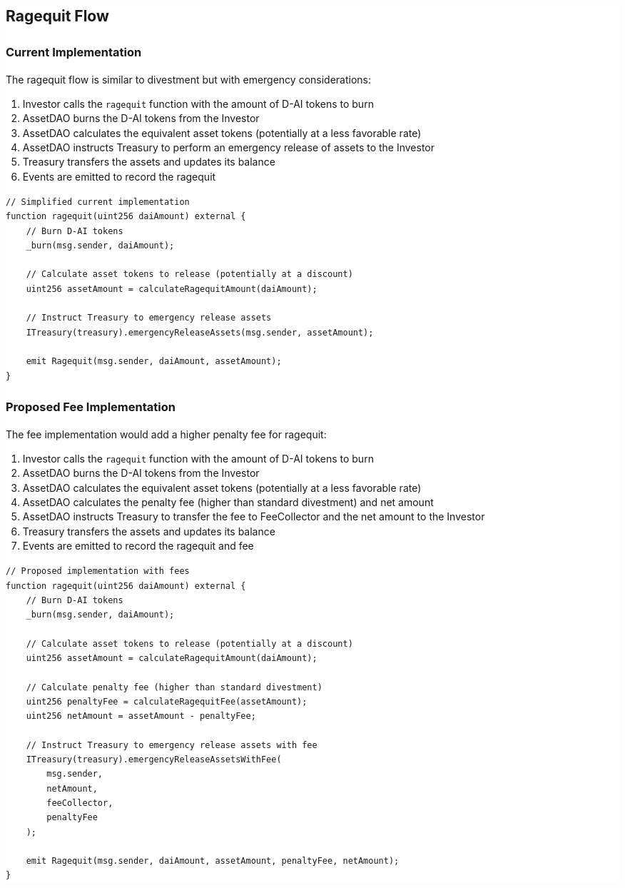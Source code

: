 ## Ragequit Flow

### Current Implementation

The ragequit flow is similar to divestment but with emergency considerations:

1. Investor calls the `ragequit` function with the amount of D-AI tokens to burn
2. AssetDAO burns the D-AI tokens from the Investor
3. AssetDAO calculates the equivalent asset tokens (potentially at a less favorable rate)
4. AssetDAO instructs Treasury to perform an emergency release of assets to the Investor
5. Treasury transfers the assets and updates its balance
6. Events are emitted to record the ragequit

```solidity
// Simplified current implementation
function ragequit(uint256 daiAmount) external {
    // Burn D-AI tokens
    _burn(msg.sender, daiAmount);
    
    // Calculate asset tokens to release (potentially at a discount)
    uint256 assetAmount = calculateRagequitAmount(daiAmount);
    
    // Instruct Treasury to emergency release assets
    ITreasury(treasury).emergencyReleaseAssets(msg.sender, assetAmount);
    
    emit Ragequit(msg.sender, daiAmount, assetAmount);
}
```

### Proposed Fee Implementation

The fee implementation would add a higher penalty fee for ragequit:

1. Investor calls the `ragequit` function with the amount of D-AI tokens to burn
2. AssetDAO burns the D-AI tokens from the Investor
3. AssetDAO calculates the equivalent asset tokens (potentially at a less favorable rate)
4. AssetDAO calculates the penalty fee (higher than standard divestment) and net amount
5. AssetDAO instructs Treasury to transfer the fee to FeeCollector and the net amount to the Investor
6. Treasury transfers the assets and updates its balance
7. Events are emitted to record the ragequit and fee

```solidity
// Proposed implementation with fees
function ragequit(uint256 daiAmount) external {
    // Burn D-AI tokens
    _burn(msg.sender, daiAmount);
    
    // Calculate asset tokens to release (potentially at a discount)
    uint256 assetAmount = calculateRagequitAmount(daiAmount);
    
    // Calculate penalty fee (higher than standard divestment)
    uint256 penaltyFee = calculateRagequitFee(assetAmount);
    uint256 netAmount = assetAmount - penaltyFee;
    
    // Instruct Treasury to emergency release assets with fee
    ITreasury(treasury).emergencyReleaseAssetsWithFee(
        msg.sender, 
        netAmount, 
        feeCollector,
        penaltyFee
    );
    
    emit Ragequit(msg.sender, daiAmount, assetAmount, penaltyFee, netAmount);
}
```